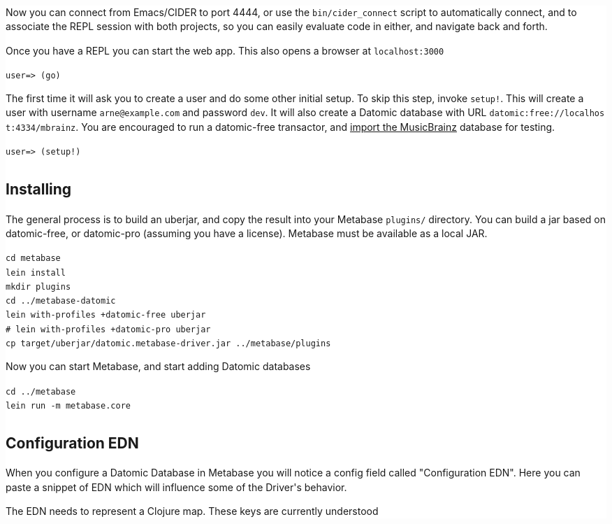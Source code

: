 Now you can connect from Emacs/CIDER to port 4444, or use the
`bin/cider_connect` script to automatically connect, and to associate the REPL
session with both projects, so you can easily evaluate code in either, and
navigate back and forth.

Once you have a REPL you can start the web app. This also opens a browser at
`localhost:3000`

``` clojure
user=> (go)
```

The first time it will ask you to create a user and do some other initial setup.
To skip this step, invoke `setup!`. This will create a user with username
`arne@example.com` and password `dev`. It will also create a Datomic database
with URL `datomic:free://localhost:4334/mbrainz`. You are encouraged to run a
datomic-free transactor, and
[import the MusicBrainz](https://github.com/Datomic/mbrainz-sample)
database for testing.

``` clojure
user=> (setup!)
```

## Installing

The general process is to build an uberjar, and copy the result into
your Metabase `plugins/` directory. You can build a jar based on
datomic-free, or datomic-pro (assuming you have a license). Metabase
must be available as a local JAR.

``` shell
cd metabase
lein install
mkdir plugins
cd ../metabase-datomic
lein with-profiles +datomic-free uberjar
# lein with-profiles +datomic-pro uberjar
cp target/uberjar/datomic.metabase-driver.jar ../metabase/plugins
```

Now you can start Metabase, and start adding Datomic databases

``` shell
cd ../metabase
lein run -m metabase.core
```

## Configuration EDN

When you configure a Datomic Database in Metabase you will notice a config field
called "Configuration EDN". Here you can paste a snippet of EDN which will
influence some of the Driver's behavior.

The EDN needs to represent a Clojure map. These keys are currently understood
